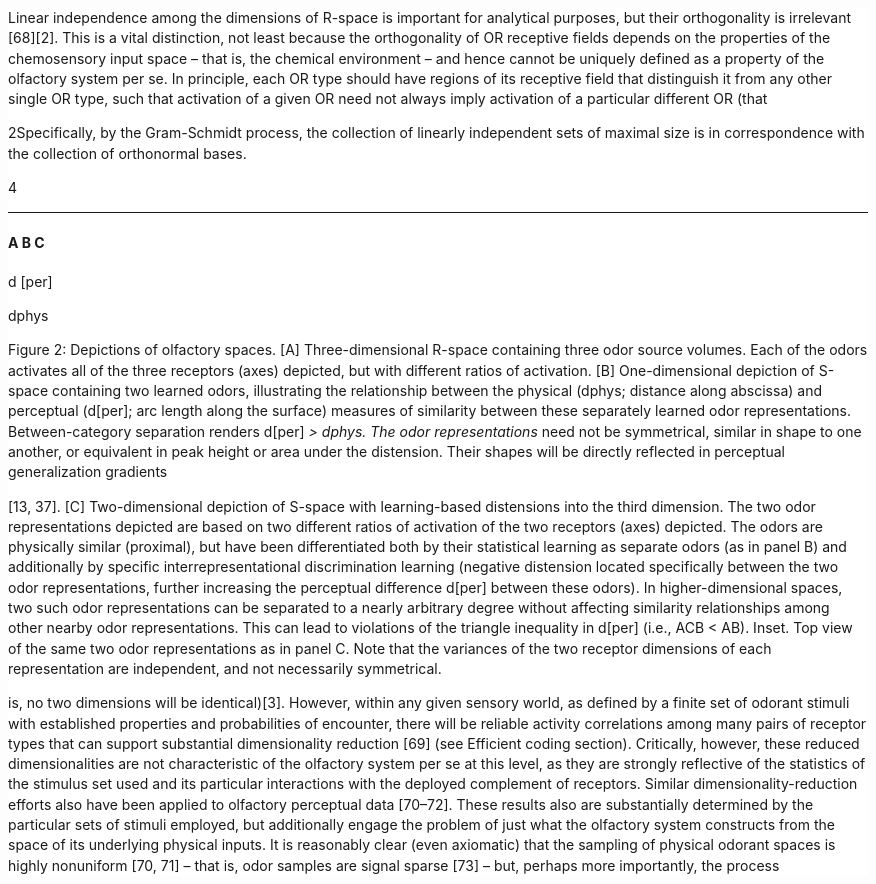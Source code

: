 Linear independence among the dimensions of R-space is important for analytical
purposes, but their orthogonality is irrelevant [68][2]. This is a vital distinction, not least because the orthogonality of OR receptive fields depends on the properties of the chemosensory input space – that is, the chemical environment – and hence cannot be uniquely defined as a property of the olfactory system per se. In principle, each OR type should have
regions of its receptive field that distinguish it from any other single OR type, such that activation of a given OR need not always imply activation of a particular different OR (that

2Specifically, by the Gram-Schmidt process, the collection of linearly independent sets of maximal size
is in correspondence with the collection of orthonormal bases.

4


-----

#### A B C
 d [per]

 dphys

Figure 2: Depictions of olfactory spaces. [A] Three-dimensional R-space containing three odor
source volumes. Each of the odors activates all of the three receptors (axes) depicted, but with
different ratios of activation. [B] One-dimensional depiction of S-space containing two learned
odors, illustrating the relationship between the physical (dphys; distance along abscissa) and perceptual (d[per]; arc length along the surface) measures of similarity between these separately learned
odor representations. Between-category separation renders d[per] _> dphys. The odor representations_
need not be symmetrical, similar in shape to one another, or equivalent in peak height or area under the distension. Their shapes will be directly reflected in perceptual generalization gradients

[13, 37]. [C] Two-dimensional depiction of S-space with learning-based distensions into the third
dimension. The two odor representations depicted are based on two different ratios of activation
of the two receptors (axes) depicted. The odors are physically similar (proximal), but have been
differentiated both by their statistical learning as separate odors (as in panel B) and additionally
by specific interrepresentational discrimination learning (negative distension located specifically
between the two odor representations, further increasing the perceptual difference d[per] between
these odors). In higher-dimensional spaces, two such odor representations can be separated to a
nearly arbitrary degree without affecting similarity relationships among other nearby odor representations. This can lead to violations of the triangle inequality in d[per] (i.e., ACB < AB). Inset.
Top view of the same two odor representations as in panel C. Note that the variances of the two
receptor dimensions of each representation are independent, and not necessarily symmetrical.

is, no two dimensions will be identical)[3]. However, within any given sensory world, as
defined by a finite set of odorant stimuli with established properties and probabilities of
encounter, there will be reliable activity correlations among many pairs of receptor types
that can support substantial dimensionality reduction [69] (see Efficient coding section).
Critically, however, these reduced dimensionalities are not characteristic of the olfactory
system per se at this level, as they are strongly reflective of the statistics of the stimulus set
used and its particular interactions with the deployed complement of receptors.
Similar dimensionality-reduction efforts also have been applied to olfactory perceptual data [70–72]. These results also are substantially determined by the particular sets of
stimuli employed, but additionally engage the problem of just what the olfactory system
constructs from the space of its underlying physical inputs. It is reasonably clear (even
axiomatic) that the sampling of physical odorant spaces is highly nonuniform [70, 71] –
that is, odor samples are signal sparse [73] – but, perhaps more importantly, the process
